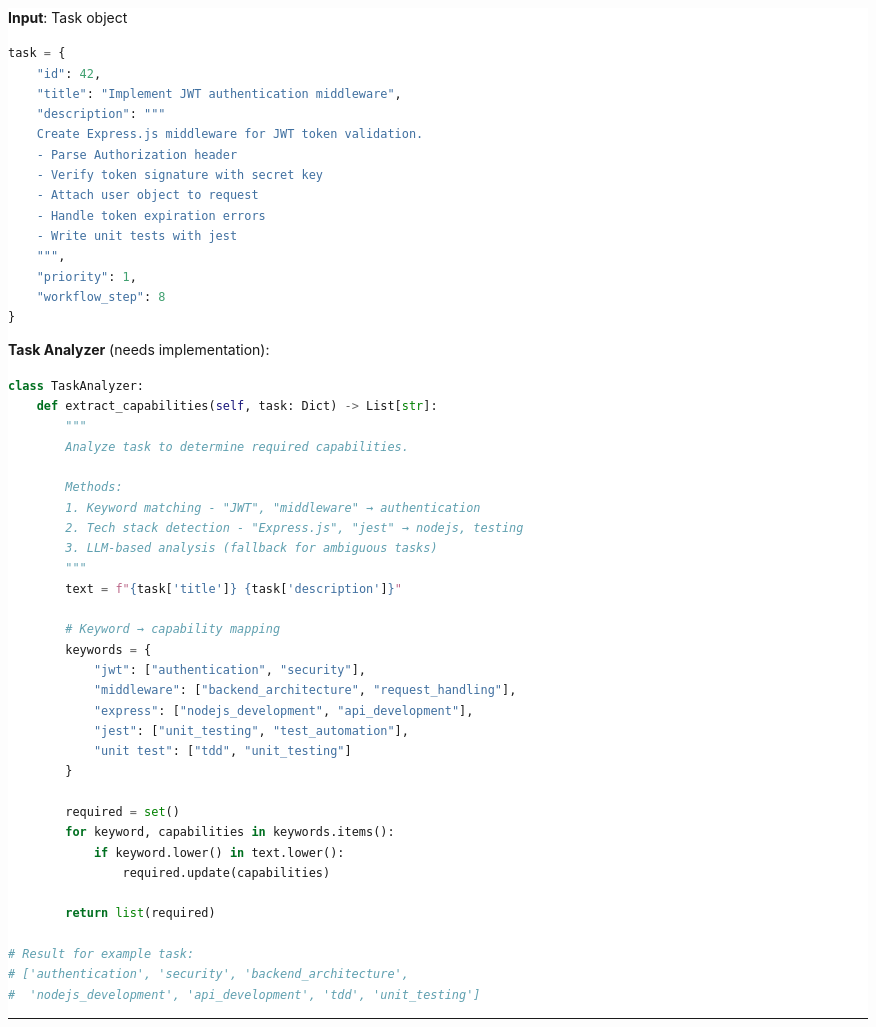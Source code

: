 **Input**: Task object
```python
task = {
    "id": 42,
    "title": "Implement JWT authentication middleware",
    "description": """
    Create Express.js middleware for JWT token validation.
    - Parse Authorization header
    - Verify token signature with secret key
    - Attach user object to request
    - Handle token expiration errors
    - Write unit tests with jest
    """,
    "priority": 1,
    "workflow_step": 8
}
```

**Task Analyzer** (needs implementation):
```python
class TaskAnalyzer:
    def extract_capabilities(self, task: Dict) -> List[str]:
        """
        Analyze task to determine required capabilities.

        Methods:
        1. Keyword matching - "JWT", "middleware" → authentication
        2. Tech stack detection - "Express.js", "jest" → nodejs, testing
        3. LLM-based analysis (fallback for ambiguous tasks)
        """
        text = f"{task['title']} {task['description']}"

        # Keyword → capability mapping
        keywords = {
            "jwt": ["authentication", "security"],
            "middleware": ["backend_architecture", "request_handling"],
            "express": ["nodejs_development", "api_development"],
            "jest": ["unit_testing", "test_automation"],
            "unit test": ["tdd", "unit_testing"]
        }

        required = set()
        for keyword, capabilities in keywords.items():
            if keyword.lower() in text.lower():
                required.update(capabilities)

        return list(required)

# Result for example task:
# ['authentication', 'security', 'backend_architecture',
#  'nodejs_development', 'api_development', 'tdd', 'unit_testing']
```

---